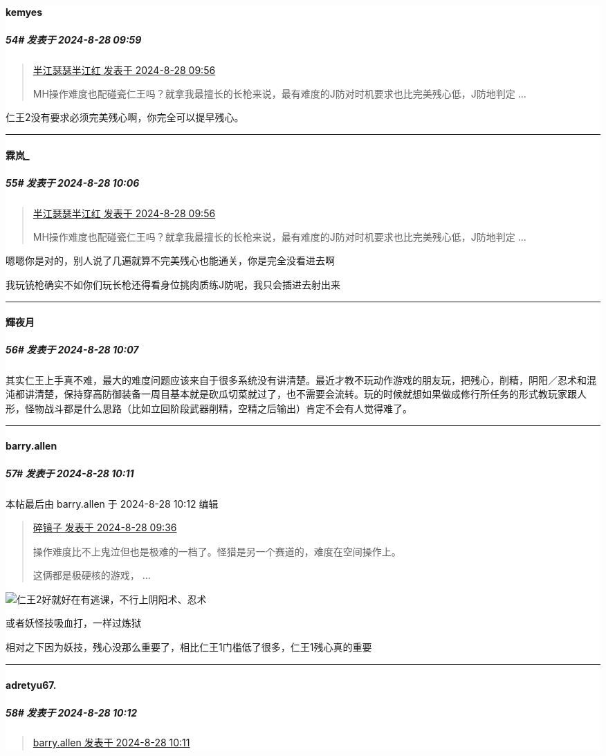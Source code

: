####  kemyes  
##### 54#       发表于 2024-8-28 09:59

<blockquote><a href="httphttps://bbs.saraba1st.com/2b/forum.php?mod=redirect&amp;goto=findpost&amp;pid=66038836&amp;ptid=2196869" target="_blank">半江瑟瑟半江红 发表于 2024-8-28 09:56</a>

MH操作难度也配碰瓷仁王吗？就拿我最擅长的长枪来说，最有难度的J防对时机要求也比完美残心低，J防地判定 ...</blockquote>
仁王2没有要求必须完美残心啊，你完全可以提早残心。

*****

####  霖岚_  
##### 55#       发表于 2024-8-28 10:06

<blockquote><a href="httphttps://bbs.saraba1st.com/2b/forum.php?mod=redirect&amp;goto=findpost&amp;pid=66038836&amp;ptid=2196869" target="_blank">半江瑟瑟半江红 发表于 2024-8-28 09:56</a>

MH操作难度也配碰瓷仁王吗？就拿我最擅长的长枪来说，最有难度的J防对时机要求也比完美残心低，J防地判定 ...</blockquote>
嗯嗯你是对的，别人说了几遍就算不完美残心也能通关，你是完全没看进去啊

我玩铳枪确实不如你们玩长枪还得看身位挑肉质练J防呢，我只会插进去射出来

*****

####  輝夜月  
##### 56#       发表于 2024-8-28 10:07

其实仁王上手真不难，最大的难度问题应该来自于很多系统没有讲清楚。最近才教不玩动作游戏的朋友玩，把残心，削精，阴阳／忍术和混沌都讲清楚，保持穿高防御装备一周目基本就是砍瓜切菜就过了，也不需要会流转。玩的时候就想如果做成修行所任务的形式教玩家跟人形，怪物战斗都是什么思路（比如立回阶段武器削精，空精之后输出）肯定不会有人觉得难了。

*****

####  barry.allen  
##### 57#       发表于 2024-8-28 10:11

 本帖最后由 barry.allen 于 2024-8-28 10:12 编辑 
<blockquote><a href="httphttps://bbs.saraba1st.com/2b/forum.php?mod=redirect&amp;goto=findpost&amp;pid=66038576&amp;ptid=2196869" target="_blank">碎镜子 发表于 2024-8-28 09:36</a>

操作难度比不上鬼泣但也是极难的一档了。怪猎是另一个赛道的，难度在空间操作上。

这俩都是极硬核的游戏， ...</blockquote>
<img src="https://static.saraba1st.com/image/smiley/face/108.gif" referrerpolicy="no-referrer">仁王2好就好在有逃课，不行上阴阳术、忍术

或者妖怪技吸血打，一样过炼狱

相对之下因为妖技，残心没那么重要了，相比仁王1门槛低了很多，仁王1残心真的重要

*****

####  adretyu67.  
##### 58#       发表于 2024-8-28 10:12

<blockquote><a href="httphttps://bbs.saraba1st.com/2b/forum.php?mod=redirect&amp;goto=findpost&amp;pid=66039064&amp;ptid=2196869" target="_blank">barry.allen 发表于 2024-8-28 10:11</a>
